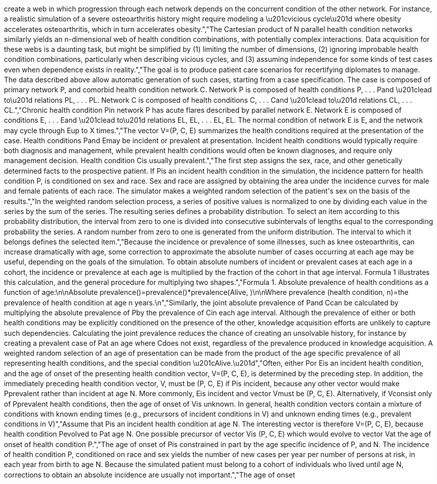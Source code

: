 create a web in which progression through each network depends on the concurrent condition of the other network. For instance, a realistic simulation of a severe osteoarthritis history might require modeling a \u201cvicious cycle\u201d where obesity accelerates osteoarthritis, which in turn accelerates obesity.","The Cartesian product of N parallel health condition networks similarly yields an n-dimensional web of health condition combinations, with potentially complex interactions. Data acquisition for these webs is a daunting task, but might be simplified by (1) limiting the number of dimensions, (2) ignoring improbable health condition combinations, particularly when describing vicious cycles, and (3) assuming independence for some kinds of test cases even when dependence exists in reality.","The goal is to produce patient care scenarios for recertifying diplomates to manage. The data described above allow automatic generation of such cases, starting from a case specification. The case is composed of primary network P, and comorbid health condition network C. Network P is composed of health conditions P, . . . Pand \u201clead to\u201d relations PL, . . . PL. Network C is composed of health conditions C, . . . Cand \u201clead to\u201d relations CL, . . . CL.","Chronic health condition Pin network P has acute flares described by parallel network E. Network E is composed of conditions E, . . . Eand \u201clead to\u201d relations EL, EL, . . . EL, EL. The normal condition of network E is E, and the network may cycle through Eup to X times.","The vector V=(P, C, E) summarizes the health conditions required at the presentation of the case. Health conditions Pand Emay be incident or prevalent at presentation. Incident health conditions would typically require both diagnosis and management, while prevalent health conditions would often be known diagnoses, and require only management decision. Health condition Cis usually prevalent.","The first step assigns the sex, race, and other genetically determined facts to the prospective patient. If Pis an incident health condition in the simulation, the incidence pattern for health condition P, is conditioned on sex and race. Sex and race are assigned by obtaining the area under the incidence curves for male and female patients of each race. The simulator makes a weighted random selection of the patient's sex on the basis of the results.","In the weighted random selection process, a series of positive values is normalized to one by dividing each value in the series by the sum of the series. The resulting series defines a probability distribution. To select an item according to this probability distribution, the interval from zero to one is divided into consecutive subintervals of lengths equal to the corresponding probability the series. A random number from zero to one is generated from the uniform distribution. The interval to which it belongs defines the selected item.","Because the incidence or prevalence of some illnesses, such as knee osteoarthritis, can increase dramatically with age, some correction to approximate the absolute number of cases occurring at each age may be useful, depending on the goals of the simulation. To obtain absolute numbers of incident or prevalent cases at each age in a cohort, the incidence or prevalence at each age is multiplied by the fraction of the cohort in that age interval. Formula 1 illustrates this calculation, and the general procedure for multiplying two shapes.","Formula 1. Absolute prevalence of health conditions as a function of age:\n\nAbsolute prevalence()=prevalence()*prevalence(Alive, )\n\nWhere prevalence (health condition, n)=the prevalence of health condition at age n years.\n","Similarly, the joint absolute prevalence of Pand Ccan be calculated by multiplying the absolute prevalence of Pby the prevalence of Cin each age interval. Although the prevalence of either or both health conditions may be explicitly conditioned on the presence of the other, knowledge acquisition efforts are unlikely to capture such dependencies. Calculating the joint prevalence reduces the chance of creating an unsolvable history, for instance by creating a prevalent case of Pat an age where Cdoes not exist, regardless of the prevalence produced in knowledge acquisition. A weighted random selection of an age of presentation can be made from the product of the age specific prevalence of all representing health conditions, and the special condition \u201cAlive.\u201d","Often, either Por Eis an incident health condition, and the age of onset of the presenting health condition vector, V=(P, C, E), is determined by the preceding step. In addition, the immediately preceding health condition vector, V, must be (P, C, E) if Pis incident, because any other vector would make Pprevalent rather than incident at age N. More commonly, Eis incident and vector Vmust be (P, C, E). Alternatively, if Vconsist only of Pprevalent health conditions, then the age of onset of Vis unknown. In general, health condition vectors contain a mixture of conditions with known ending times (e.g., precursors of incident conditions in V) and unknown ending times (e.g., prevalent conditions in V)","Assume that Pis an incident health condition at age N. The interesting vector is therefore V=(P, C, E), because health condition Pevolved to Pat age N. One possible precursor of vector Vis (P, C, E) which would evolve to vector Vat the age of onset of health condition P.","The age of onset of Pis constrained in part by the age specific incidence of P, and N. The incidence of health condition P, conditioned on race and sex yields the number of new cases per year per number of persons at risk, in each year from birth to age N. Because the simulated patient must belong to a cohort of individuals who lived until age N, corrections to obtain an absolute incidence are usually not important.","The age of onset